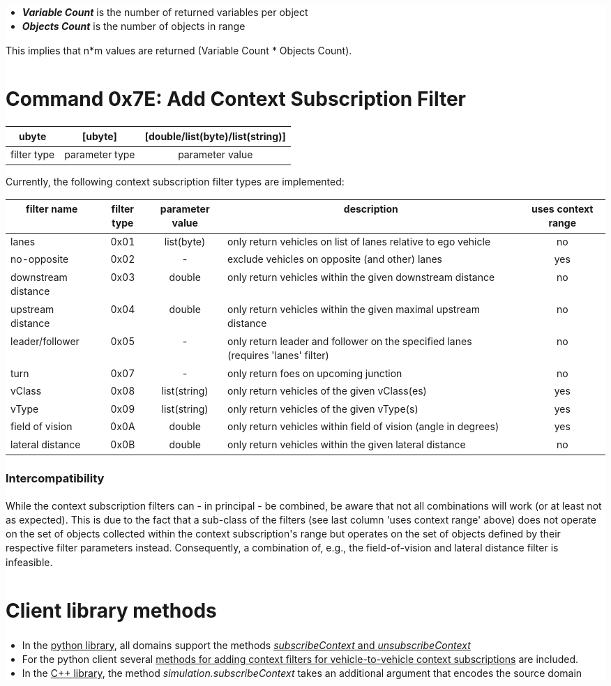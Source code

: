 - ***Variable Count*** is the number of returned variables per object
- ***Objects Count*** is the number of objects in range

This implies that n\*m values are returned (Variable Count \* Objects
Count).

# Command 0x7E: Add Context Subscription Filter

|    ubyte    |   \[ubyte\]    | \[double/list(byte)/list(string)\] |
| :---------: | :------------: | :--------------------------------: |
| filter type | parameter type |          parameter value           |

Currently, the following context subscription filter types are implemented:

| filter name | filter type |   parameter value   |     description     |       uses context range       |
|  ---------  | :---------: | :-----------------: |  -----------------  | :----------------------------: |
| lanes       | 0x01        |    list(byte)       | only return vehicles on list of lanes relative to ego vehicle | no |
| no-opposite | 0x02        |    -                | exclude vehicles on opposite (and other) lanes | yes |
| downstream distance | 0x03|    double           | only return vehicles within the given downstream distance | no |
| upstream distance | 0x04  |    double           | only return vehicles within the given maximal upstream distance | no |
| leader/follower   | 0x05  |    -                | only return leader and follower on the specified lanes (requires 'lanes' filter) | no |
| turn        | 0x07        |    -                | only return foes on upcoming junction | no |
| vClass      | 0x08        |    list(string)     | only return vehicles of the given vClass(es) | yes |
| vType       | 0x09        |    list(string)     | only return vehicles of the given vType(s) | yes |
| field of vision | 0x0A    |    double           | only return vehicles within field of vision (angle in degrees) | yes |
| lateral distance| 0x0B    |    double           | only return vehicles within the given lateral distance | no |

### Intercompatibility

While the context subscription filters can - in principal - be combined, be aware that not all combinations will work (or at least not as expected).
This is due to the fact that a sub-class of the filters (see last column 'uses context range' above) does not operate on the set of objects collected within the context subscription's range but operates on the set of objects defined by their respective filter parameters instead.
Consequently, a combination of, e.g., the field-of-vision and lateral distance filter is infeasible.

# Client library methods

- In the [python
  library](../TraCI/Interfacing_TraCI_from_Python.md#context_subscriptions),
  all domains support the methods [*subscribeContext* and
  *unsubscribeContext*](http://sumo.dlr.de/daily/pydoc/traci.domain.html#Domain)
- For the python client several [methods for adding context filters
  for vehicle-to-vehicle context
  subscriptions](http://sumo.dlr.de/daily/pydoc/traci._vehicle.html#VehicleDomain-addSubscriptionFilterCFManeuver)
  are included.
- In the [C++ library](../TraCI/C++TraCIAPI.md), the method
  *simulation.subscribeContext* takes an additional argument that
  encodes the source domain
